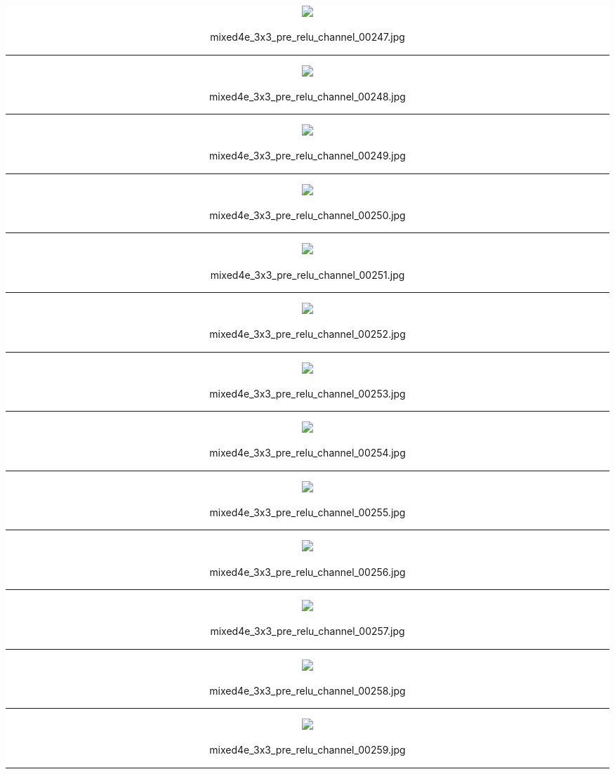 <p align="center">  <img src="mixed4e_3x3_pre_relu_channel_00247.jpg?"> </p><p align="center">mixed4e_3x3_pre_relu_channel_00247.jpg</p>

***

<p align="center">  <img src="mixed4e_3x3_pre_relu_channel_00248.jpg?"> </p><p align="center">mixed4e_3x3_pre_relu_channel_00248.jpg</p>

***

<p align="center">  <img src="mixed4e_3x3_pre_relu_channel_00249.jpg?"> </p><p align="center">mixed4e_3x3_pre_relu_channel_00249.jpg</p>

***

<p align="center">  <img src="mixed4e_3x3_pre_relu_channel_00250.jpg?"> </p><p align="center">mixed4e_3x3_pre_relu_channel_00250.jpg</p>

***

<p align="center">  <img src="mixed4e_3x3_pre_relu_channel_00251.jpg?"> </p><p align="center">mixed4e_3x3_pre_relu_channel_00251.jpg</p>

***

<p align="center">  <img src="mixed4e_3x3_pre_relu_channel_00252.jpg?"> </p><p align="center">mixed4e_3x3_pre_relu_channel_00252.jpg</p>

***

<p align="center">  <img src="mixed4e_3x3_pre_relu_channel_00253.jpg?"> </p><p align="center">mixed4e_3x3_pre_relu_channel_00253.jpg</p>

***

<p align="center">  <img src="mixed4e_3x3_pre_relu_channel_00254.jpg?"> </p><p align="center">mixed4e_3x3_pre_relu_channel_00254.jpg</p>

***

<p align="center">  <img src="mixed4e_3x3_pre_relu_channel_00255.jpg?"> </p><p align="center">mixed4e_3x3_pre_relu_channel_00255.jpg</p>

***

<p align="center">  <img src="mixed4e_3x3_pre_relu_channel_00256.jpg?"> </p><p align="center">mixed4e_3x3_pre_relu_channel_00256.jpg</p>

***

<p align="center">  <img src="mixed4e_3x3_pre_relu_channel_00257.jpg?"> </p><p align="center">mixed4e_3x3_pre_relu_channel_00257.jpg</p>

***

<p align="center">  <img src="mixed4e_3x3_pre_relu_channel_00258.jpg?"> </p><p align="center">mixed4e_3x3_pre_relu_channel_00258.jpg</p>

***

<p align="center">  <img src="mixed4e_3x3_pre_relu_channel_00259.jpg?"> </p><p align="center">mixed4e_3x3_pre_relu_channel_00259.jpg</p>

***
